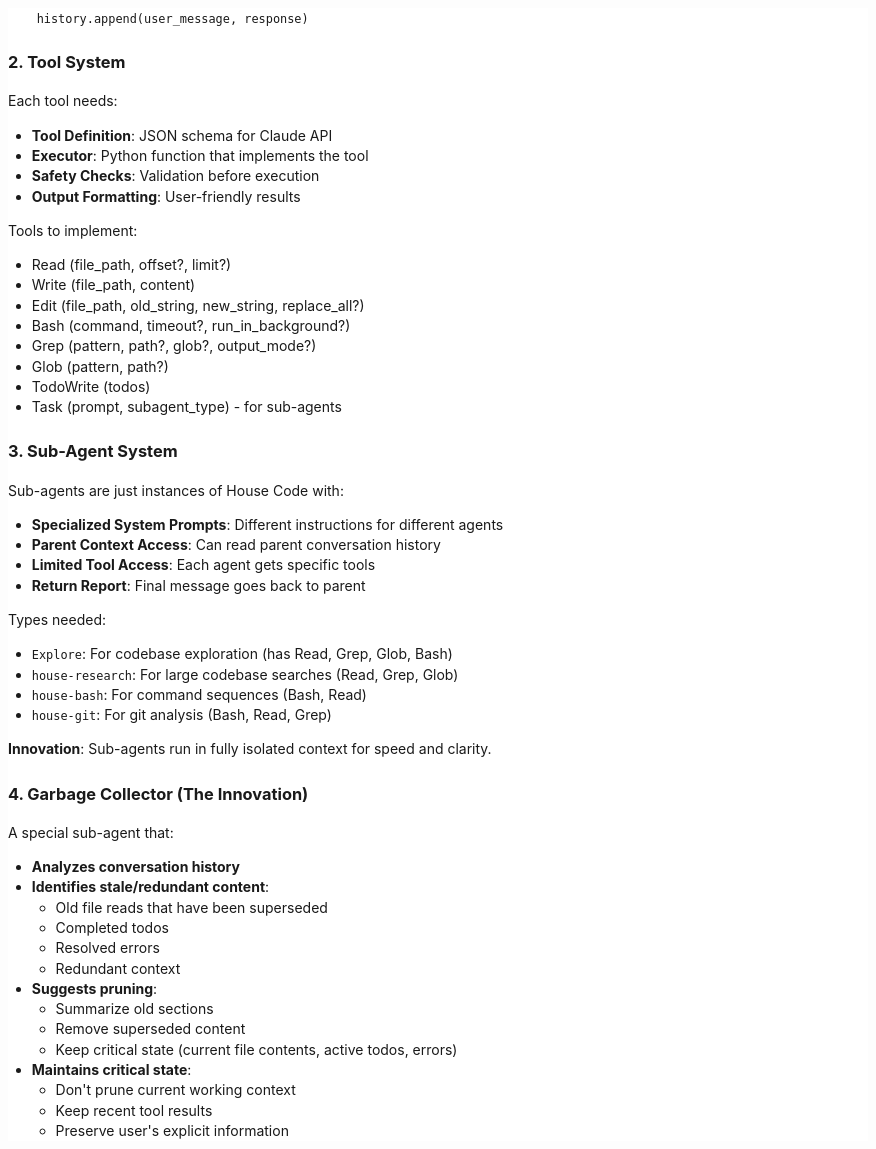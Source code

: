 ```
    history.append(user_message, response)
```

### 2. Tool System
Each tool needs:
- **Tool Definition**: JSON schema for Claude API
- **Executor**: Python function that implements the tool
- **Safety Checks**: Validation before execution
- **Output Formatting**: User-friendly results

Tools to implement:
- Read (file_path, offset?, limit?)
- Write (file_path, content)
- Edit (file_path, old_string, new_string, replace_all?)
- Bash (command, timeout?, run_in_background?)
- Grep (pattern, path?, glob?, output_mode?)
- Glob (pattern, path?)
- TodoWrite (todos)
- Task (prompt, subagent_type) - for sub-agents

### 3. Sub-Agent System
Sub-agents are just instances of House Code with:
- **Specialized System Prompts**: Different instructions for different agents
- **Parent Context Access**: Can read parent conversation history
- **Limited Tool Access**: Each agent gets specific tools
- **Return Report**: Final message goes back to parent

Types needed:
- `Explore`: For codebase exploration (has Read, Grep, Glob, Bash)
- `house-research`: For large codebase searches (Read, Grep, Glob)
- `house-bash`: For command sequences (Bash, Read)
- `house-git`: For git analysis (Bash, Read, Grep)

**Innovation**: Sub-agents run in fully isolated context for speed and clarity.

### 4. Garbage Collector (The Innovation)
A special sub-agent that:
- **Analyzes conversation history**
- **Identifies stale/redundant content**:
  - Old file reads that have been superseded
  - Completed todos
  - Resolved errors
  - Redundant context
- **Suggests pruning**:
  - Summarize old sections
  - Remove superseded content
  - Keep critical state (current file contents, active todos, errors)
- **Maintains critical state**:
  - Don't prune current working context
  - Keep recent tool results
  - Preserve user's explicit information

